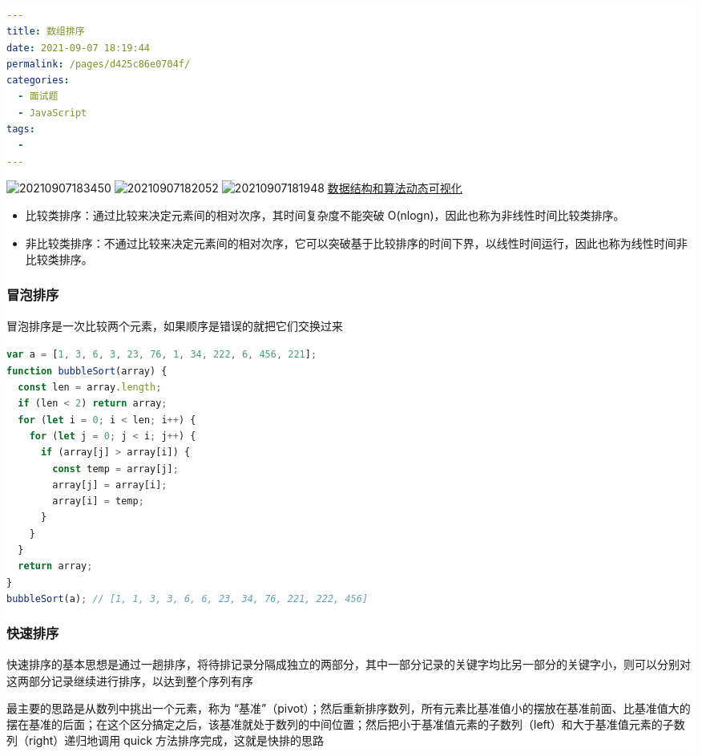 ```yaml
---
title: 数组排序
date: 2021-09-07 18:19:44
permalink: /pages/d425c86e0704f/
categories:
  - 面试题
  - JavaScript
tags:
  -
---
```


![20210907183450](https://cdn.jsdelivr.net/gh/wu529778790/image/blog/20210907183450.png)
![20210907182052](https://cdn.jsdelivr.net/gh/wu529778790/image/blog/20210907182052.png)
![20210907181948](https://cdn.jsdelivr.net/gh/wu529778790/image/blog/20210907181948.png)
[数据结构和算法动态可视化](https://visualgo.net/zh)

- 比较类排序：通过比较来决定元素间的相对次序，其时间复杂度不能突破 O(nlogn)，因此也称为非线性时间比较类排序。

- 非比较类排序：不通过比较来决定元素间的相对次序，它可以突破基于比较排序的时间下界，以线性时间运行，因此也称为线性时间非比较类排序。



### 冒泡排序

冒泡排序是一次比较两个元素，如果顺序是错误的就把它们交换过来

```js
var a = [1, 3, 6, 3, 23, 76, 1, 34, 222, 6, 456, 221];
function bubbleSort(array) {
  const len = array.length;
  if (len < 2) return array;
  for (let i = 0; i < len; i++) {
    for (let j = 0; j < i; j++) {
      if (array[j] > array[i]) {
        const temp = array[j];
        array[j] = array[i];
        array[i] = temp;
      }
    }
  }
  return array;
}
bubbleSort(a); // [1, 1, 3, 3, 6, 6, 23, 34, 76, 221, 222, 456]
```

### 快速排序

快速排序的基本思想是通过一趟排序，将待排记录分隔成独立的两部分，其中一部分记录的关键字均比另一部分的关键字小，则可以分别对这两部分记录继续进行排序，以达到整个序列有序

最主要的思路是从数列中挑出一个元素，称为 “基准”（pivot）；然后重新排序数列，所有元素比基准值小的摆放在基准前面、比基准值大的摆在基准的后面；在这个区分搞定之后，该基准就处于数列的中间位置；然后把小于基准值元素的子数列（left）和大于基准值元素的子数列（right）递归地调用 quick 方法排序完成，这就是快排的思路

